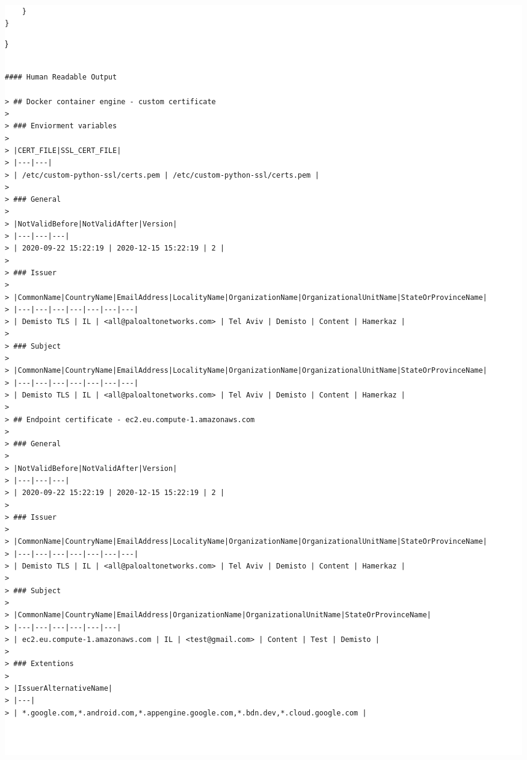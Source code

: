         }
    }
}
```

#### Human Readable Output

> ## Docker container engine - custom certificate
>
> ### Enviorment variables
>
> |CERT_FILE|SSL_CERT_FILE|
> |---|---|
> | /etc/custom-python-ssl/certs.pem | /etc/custom-python-ssl/certs.pem |
>
> ### General
>
> |NotValidBefore|NotValidAfter|Version|
> |---|---|---|
> | 2020-09-22 15:22:19 | 2020-12-15 15:22:19 | 2 |
>
> ### Issuer
>
> |CommonName|CountryName|EmailAddress|LocalityName|OrganizationName|OrganizationalUnitName|StateOrProvinceName|
> |---|---|---|---|---|---|---|
> | Demisto TLS | IL | <all@paloaltonetworks.com> | Tel Aviv | Demisto | Content | Hamerkaz |
>
> ### Subject
>
> |CommonName|CountryName|EmailAddress|LocalityName|OrganizationName|OrganizationalUnitName|StateOrProvinceName|
> |---|---|---|---|---|---|---|
> | Demisto TLS | IL | <all@paloaltonetworks.com> | Tel Aviv | Demisto | Content | Hamerkaz |
>
> ## Endpoint certificate - ec2.eu.compute-1.amazonaws.com
>
> ### General
>
> |NotValidBefore|NotValidAfter|Version|
> |---|---|---|
> | 2020-09-22 15:22:19 | 2020-12-15 15:22:19 | 2 |
>
> ### Issuer
>
> |CommonName|CountryName|EmailAddress|LocalityName|OrganizationName|OrganizationalUnitName|StateOrProvinceName|
> |---|---|---|---|---|---|---|
> | Demisto TLS | IL | <all@paloaltonetworks.com> | Tel Aviv | Demisto | Content | Hamerkaz |
>
> ### Subject
>
> |CommonName|CountryName|EmailAddress|OrganizationName|OrganizationalUnitName|StateOrProvinceName|
> |---|---|---|---|---|---|
> | ec2.eu.compute-1.amazonaws.com | IL | <test@gmail.com> | Content | Test | Demisto |
>
> ### Extentions
>
> |IssuerAlternativeName|
> |---|
> | *.google.com,*.android.com,*.appengine.google.com,*.bdn.dev,*.cloud.google.com |


 
```